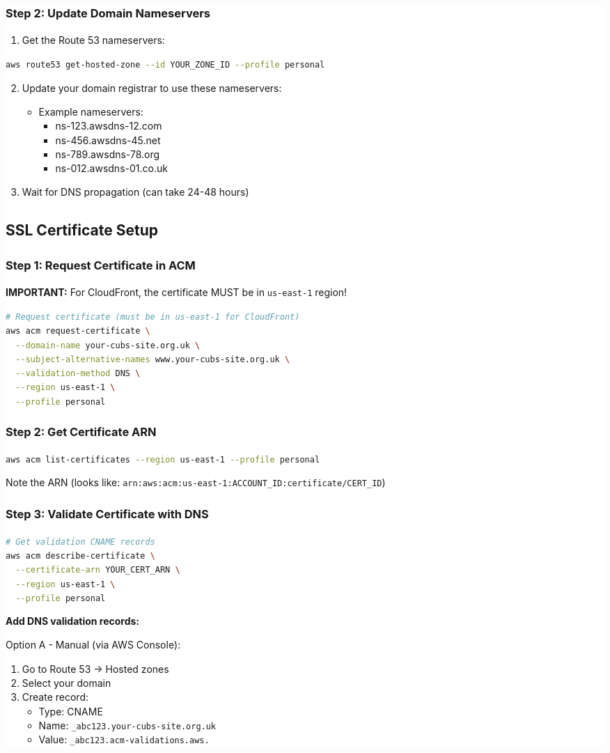 ### Step 2: Update Domain Nameservers

1. Get the Route 53 nameservers:
```bash
aws route53 get-hosted-zone --id YOUR_ZONE_ID --profile personal
```

2. Update your domain registrar to use these nameservers:
   - Example nameservers:
     - ns-123.awsdns-12.com
     - ns-456.awsdns-45.net
     - ns-789.awsdns-78.org
     - ns-012.awsdns-01.co.uk

3. Wait for DNS propagation (can take 24-48 hours)

## SSL Certificate Setup

### Step 1: Request Certificate in ACM

**IMPORTANT:** For CloudFront, the certificate MUST be in `us-east-1` region!

```bash
# Request certificate (must be in us-east-1 for CloudFront)
aws acm request-certificate \
  --domain-name your-cubs-site.org.uk \
  --subject-alternative-names www.your-cubs-site.org.uk \
  --validation-method DNS \
  --region us-east-1 \
  --profile personal
```

### Step 2: Get Certificate ARN

```bash
aws acm list-certificates --region us-east-1 --profile personal
```

Note the ARN (looks like: `arn:aws:acm:us-east-1:ACCOUNT_ID:certificate/CERT_ID`)

### Step 3: Validate Certificate with DNS

```bash
# Get validation CNAME records
aws acm describe-certificate \
  --certificate-arn YOUR_CERT_ARN \
  --region us-east-1 \
  --profile personal
```

**Add DNS validation records:**

Option A - Manual (via AWS Console):
1. Go to Route 53 → Hosted zones
2. Select your domain
3. Create record:
   - Type: CNAME
   - Name: `_abc123.your-cubs-site.org.uk`
   - Value: `_abc123.acm-validations.aws.`
